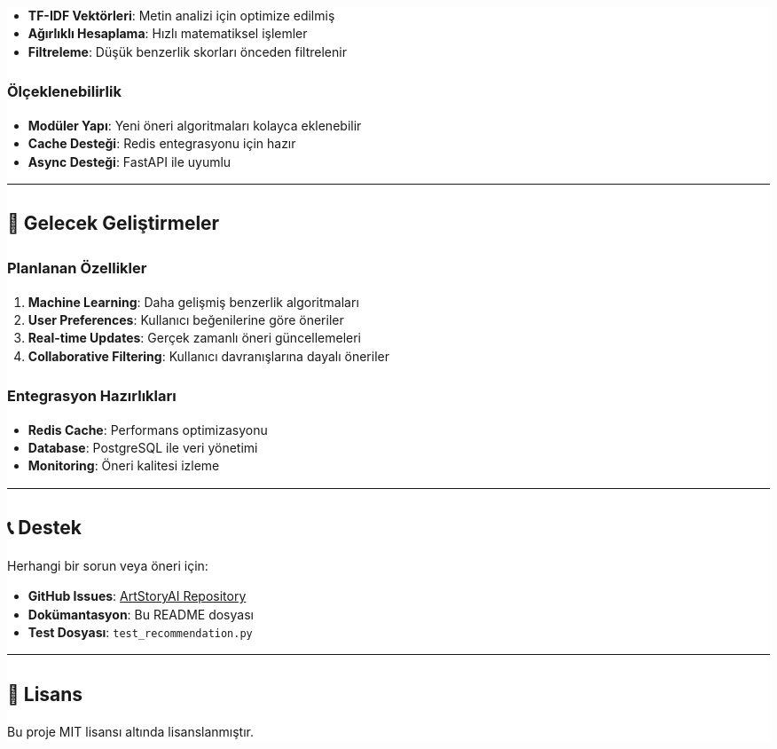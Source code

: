 - **TF-IDF Vektörleri**: Metin analizi için optimize edilmiş
- **Ağırlıklı Hesaplama**: Hızlı matematiksel işlemler
- **Filtreleme**: Düşük benzerlik skorları önceden filtrelenir

### Ölçeklenebilirlik

- **Modüler Yapı**: Yeni öneri algoritmaları kolayca eklenebilir
- **Cache Desteği**: Redis entegrasyonu için hazır
- **Async Desteği**: FastAPI ile uyumlu

---

## 🚀 Gelecek Geliştirmeler

### Planlanan Özellikler

1. **Machine Learning**: Daha gelişmiş benzerlik algoritmaları
2. **User Preferences**: Kullanıcı beğenilerine göre öneriler
3. **Real-time Updates**: Gerçek zamanlı öneri güncellemeleri
4. **Collaborative Filtering**: Kullanıcı davranışlarına dayalı öneriler

### Entegrasyon Hazırlıkları

- **Redis Cache**: Performans optimizasyonu
- **Database**: PostgreSQL ile veri yönetimi
- **Monitoring**: Öneri kalitesi izleme

---

## 📞 Destek

Herhangi bir sorun veya öneri için:

- **GitHub Issues**: [ArtStoryAI Repository](https://github.com/ygmrci/ArtStoryAI)
- **Dokümantasyon**: Bu README dosyası
- **Test Dosyası**: `test_recommendation.py`

---

## 📝 Lisans

Bu proje MIT lisansı altında lisanslanmıştır.
